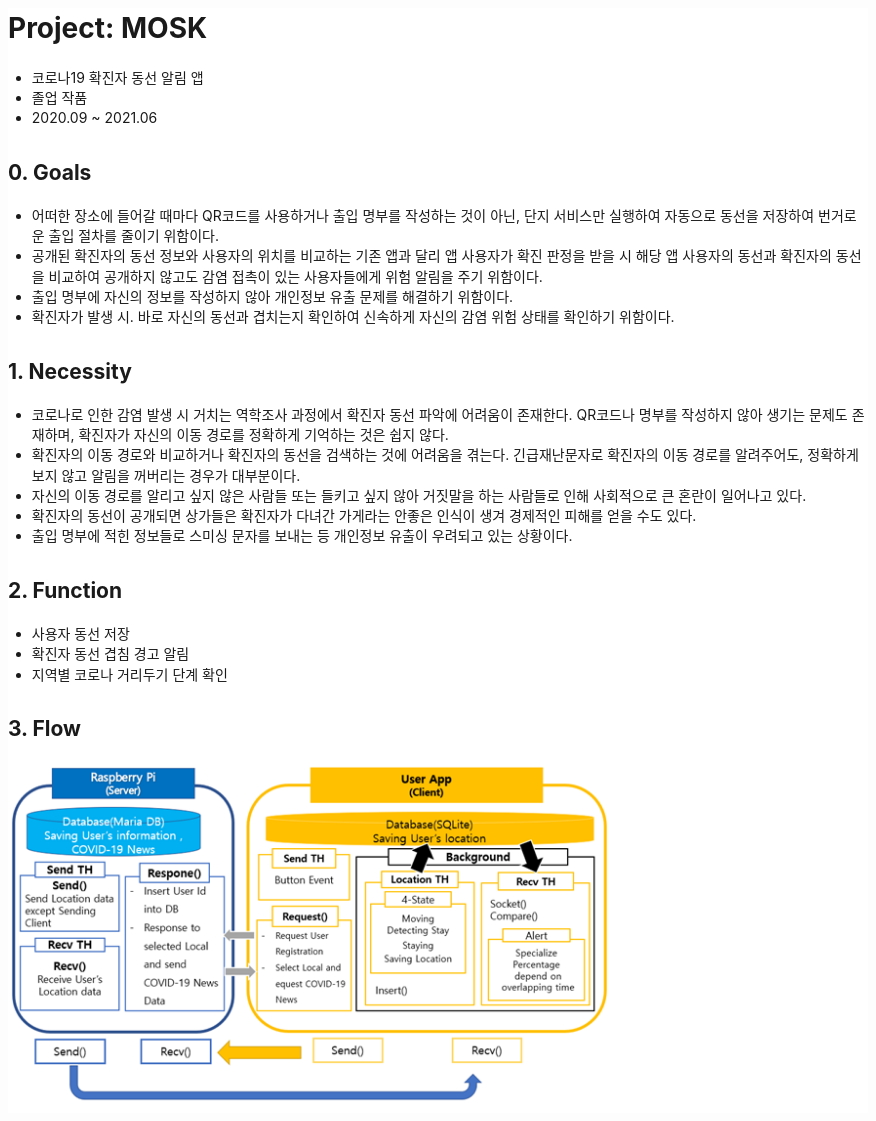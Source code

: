 # Project: MOSK
* 코로나19 확진자 동선 알림 앱
* 졸업 작품
* 2020.09 ~ 2021.06

## 0. Goals
- 어떠한 장소에 들어갈 때마다 QR코드를 사용하거나 출입 명부를 작성하는 것이 아닌, 단지 서비스만 실행하여 자동으로 동선을 저장하여 번거로운 출입 절차를 줄이기 위함이다. 
- 공개된 확진자의 동선 정보와 사용자의 위치를 비교하는 기존 앱과 달리 앱 사용자가 확진 판정을 받을 시 해당 앱 사용자의 동선과 확진자의 동선을 비교하여 공개하지 않고도 감염 접촉이 있는 사용자들에게 위험 알림을 주기 위함이다. 
- 출입 명부에 자신의 정보를 작성하지 않아 개인정보 유출 문제를 해결하기 위함이다. 
- 확진자가 발생 시. 바로 자신의 동선과 겹치는지 확인하여 신속하게 자신의 감염 위험 상태를 확인하기 위함이다. 

## 1. Necessity
- 코로나로 인한 감염 발생 시 거치는 역학조사 과정에서 확진자 동선 파악에 어려움이 존재한다. QR코드나 명부를 작성하지 않아 생기는 문제도 존재하며, 확진자가 자신의 이동 경로를 정확하게 기억하는 것은 쉽지 않다.
- 확진자의 이동 경로와 비교하거나 확진자의 동선을 검색하는 것에 어려움을 겪는다. 긴급재난문자로 확진자의 이동 경로를 알려주어도, 정확하게 보지 않고 알림을 꺼버리는 경우가 대부분이다.
- 자신의 이동 경로를 알리고 싶지 않은 사람들 또는 들키고 싶지 않아 거짓말을 하는 사람들로 인해 사회적으로 큰 혼란이 일어나고 있다.
- 확진자의 동선이 공개되면 상가들은 확진자가 다녀간 가게라는 안좋은 인식이 생겨 경제적인 피해를 얻을 수도 있다.
- 출입 명부에 적힌 정보들로 스미싱 문자를 보내는 등 개인정보 유출이 우려되고 있는 상황이다.

## 2. Function
* 사용자 동선 저장
* 확진자 동선 겹침 경고 알림
* 지역별 코로나 거리두기 단계 확인

## 3. Flow
<img src="/doc/imgs/img1.png" width="70%">